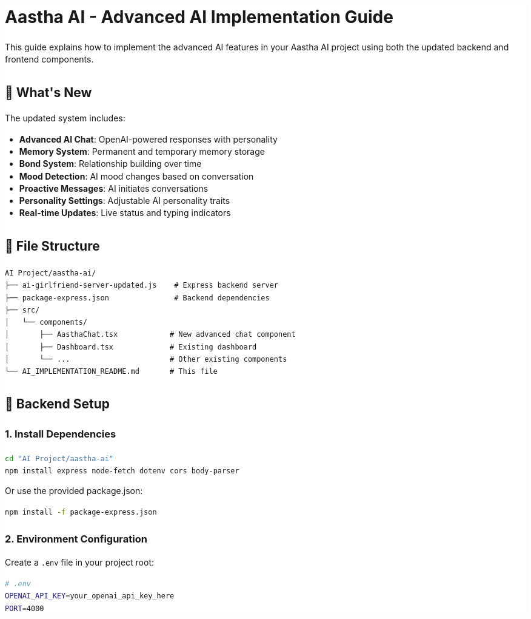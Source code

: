# Aastha AI - Advanced AI Implementation Guide

This guide explains how to implement the advanced AI features in your Aastha AI project using both the updated backend and frontend components.

## 🚀 What's New

The updated system includes:
- **Advanced AI Chat**: OpenAI-powered responses with personality
- **Memory System**: Permanent and temporary memory storage
- **Bond System**: Relationship building over time
- **Mood Detection**: AI mood changes based on conversation
- **Proactive Messages**: AI initiates conversations
- **Personality Settings**: Adjustable AI personality traits
- **Real-time Updates**: Live status and typing indicators

## 📁 File Structure

```
AI Project/aastha-ai/
├── ai-girlfriend-server-updated.js    # Express backend server
├── package-express.json               # Backend dependencies
├── src/
│   └── components/
│       ├── AasthaChat.tsx            # New advanced chat component
│       ├── Dashboard.tsx             # Existing dashboard
│       └── ...                       # Other existing components
└── AI_IMPLEMENTATION_README.md       # This file
```

## 🔧 Backend Setup

### 1. Install Dependencies

```bash
cd "AI Project/aastha-ai"
npm install express node-fetch dotenv cors body-parser
```

Or use the provided package.json:
```bash
npm install -f package-express.json
```

### 2. Environment Configuration

Create a `.env` file in your project root:
```bash
# .env
OPENAI_API_KEY=your_openai_api_key_here
PORT=4000
```
